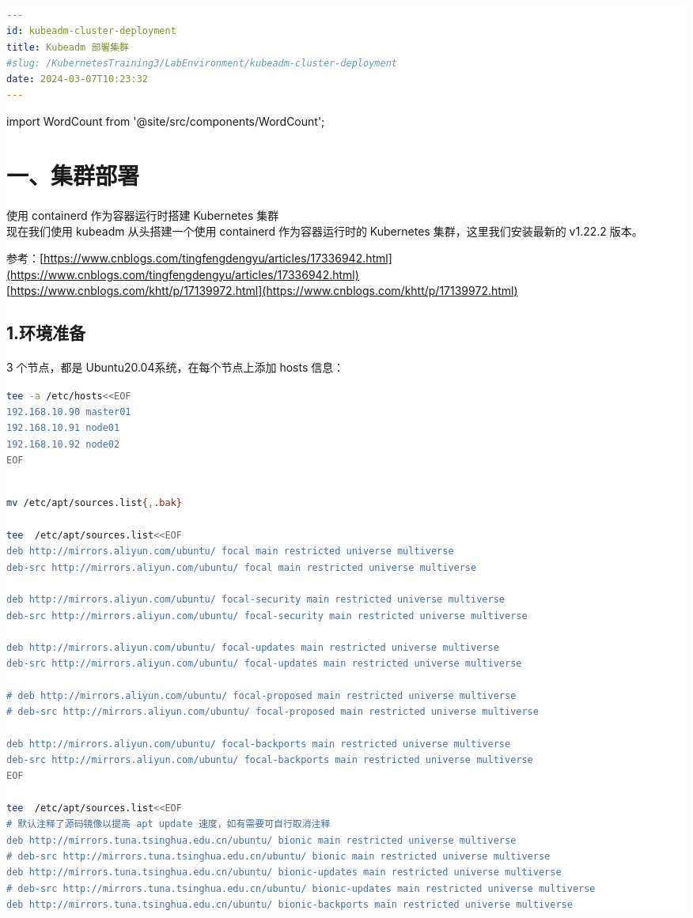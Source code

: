 ```yaml
---
id: kubeadm-cluster-deployment
title: Kubeadm 部署集群
#slug: /KubernetesTraining3/LabEnvironment/kubeadm-cluster-deployment
date: 2024-03-07T10:23:32
---
```


import WordCount from '@site/src/components/WordCount';

<WordCount />

<a name="UMkO9"></a>
# 一、集群部署
使用 containerd 作为容器运行时搭建 Kubernetes 集群<br />现在我们使用 kubeadm 从头搭建一个使用 containerd 作为容器运行时的 Kubernetes 集群，这里我们安装最新的 v1.22.2 版本。

参考：[https://www.cnblogs.com/tingfengdengyu/articles/17336942.html](https://www.cnblogs.com/tingfengdengyu/articles/17336942.html)<br />          [https://www.cnblogs.com/khtt/p/17139972.html](https://www.cnblogs.com/khtt/p/17139972.html)
<a name="HuZbE"></a>
## 1.环境准备
3 个节点，都是 Ubuntu20.04系统，在每个节点上添加 hosts 信息：

```bash
tee -a /etc/hosts<<EOF
192.168.10.90 master01
192.168.10.91 node01
192.168.10.92 node02
EOF
```

```bash

mv /etc/apt/sources.list{,.bak}

tee  /etc/apt/sources.list<<EOF
deb http://mirrors.aliyun.com/ubuntu/ focal main restricted universe multiverse
deb-src http://mirrors.aliyun.com/ubuntu/ focal main restricted universe multiverse

deb http://mirrors.aliyun.com/ubuntu/ focal-security main restricted universe multiverse
deb-src http://mirrors.aliyun.com/ubuntu/ focal-security main restricted universe multiverse

deb http://mirrors.aliyun.com/ubuntu/ focal-updates main restricted universe multiverse
deb-src http://mirrors.aliyun.com/ubuntu/ focal-updates main restricted universe multiverse

# deb http://mirrors.aliyun.com/ubuntu/ focal-proposed main restricted universe multiverse
# deb-src http://mirrors.aliyun.com/ubuntu/ focal-proposed main restricted universe multiverse

deb http://mirrors.aliyun.com/ubuntu/ focal-backports main restricted universe multiverse
deb-src http://mirrors.aliyun.com/ubuntu/ focal-backports main restricted universe multiverse
EOF

tee  /etc/apt/sources.list<<EOF
# 默认注释了源码镜像以提高 apt update 速度，如有需要可自行取消注释
deb http://mirrors.tuna.tsinghua.edu.cn/ubuntu/ bionic main restricted universe multiverse
# deb-src http://mirrors.tuna.tsinghua.edu.cn/ubuntu/ bionic main restricted universe multiverse
deb http://mirrors.tuna.tsinghua.edu.cn/ubuntu/ bionic-updates main restricted universe multiverse
# deb-src http://mirrors.tuna.tsinghua.edu.cn/ubuntu/ bionic-updates main restricted universe multiverse
deb http://mirrors.tuna.tsinghua.edu.cn/ubuntu/ bionic-backports main restricted universe multiverse
```